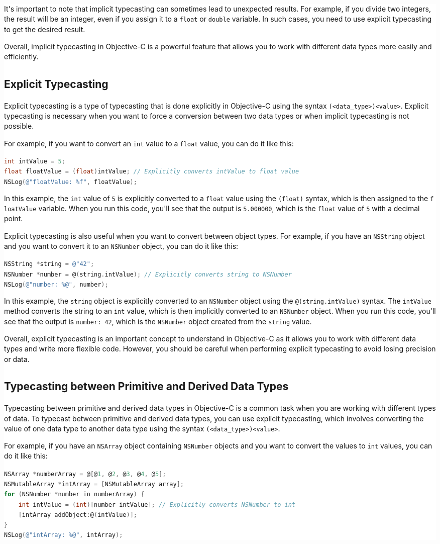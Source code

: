 It's important to note that implicit typecasting can sometimes lead to unexpected results. For example, if you divide two integers, the result will be an integer, even if you assign it to a `float` or `double` variable. In such cases, you need to use explicit typecasting to get the desired result.

Overall, implicit typecasting in Objective-C is a powerful feature that allows you to work with different data types more easily and efficiently.

## Explicit Typecasting
Explicit typecasting is a type of typecasting that is done explicitly in Objective-C using the syntax `(<data_type>)<value>`. Explicit typecasting is necessary when you want to force a conversion between two data types or when implicit typecasting is not possible.

For example, if you want to convert an `int` value to a `float` value, you can do it like this: 

```objectivec
int intValue = 5;
float floatValue = (float)intValue; // Explicitly converts intValue to float value
NSLog(@"floatValue: %f", floatValue);
```

In this example, the `int` value of `5` is explicitly converted to a `float` value using the `(float)` syntax, which is then assigned to the `floatValue` variable. When you run this code, you'll see that the output is `5.000000`, which is the `float` value of `5` with a decimal point.

Explicit typecasting is also useful when you want to convert between object types. For example, if you have an `NSString` object and you want to convert it to an `NSNumber` object, you can do it like this:

```objectivec
NSString *string = @"42";
NSNumber *number = @(string.intValue); // Explicitly converts string to NSNumber
NSLog(@"number: %@", number);
```

In this example, the `string` object is explicitly converted to an `NSNumber` object using the `@(string.intValue)` syntax. The `intValue` method converts the string to an `int` value, which is then implicitly converted to an `NSNumber` object. When you run this code, you'll see that the output is `number: 42`, which is the `NSNumber` object created from the `string` value.

Overall, explicit typecasting is an important concept to understand in Objective-C as it allows you to work with different data types and write more flexible code. However, you should be careful when performing explicit typecasting to avoid losing precision or data.

## Typecasting between Primitive and Derived Data Types
Typecasting between primitive and derived data types in Objective-C is a common task when you are working with different types of data. To typecast between primitive and derived data types, you can use explicit typecasting, which involves converting the value of one data type to another data type using the syntax `(<data_type>)<value>`.

For example, if you have an `NSArray` object containing `NSNumber` objects and you want to convert the values to `int` values, you can do it like this:

```objectivec
NSArray *numberArray = @[@1, @2, @3, @4, @5];
NSMutableArray *intArray = [NSMutableArray array];
for (NSNumber *number in numberArray) {
    int intValue = (int)[number intValue]; // Explicitly converts NSNumber to int
    [intArray addObject:@(intValue)];
}
NSLog(@"intArray: %@", intArray);
```
